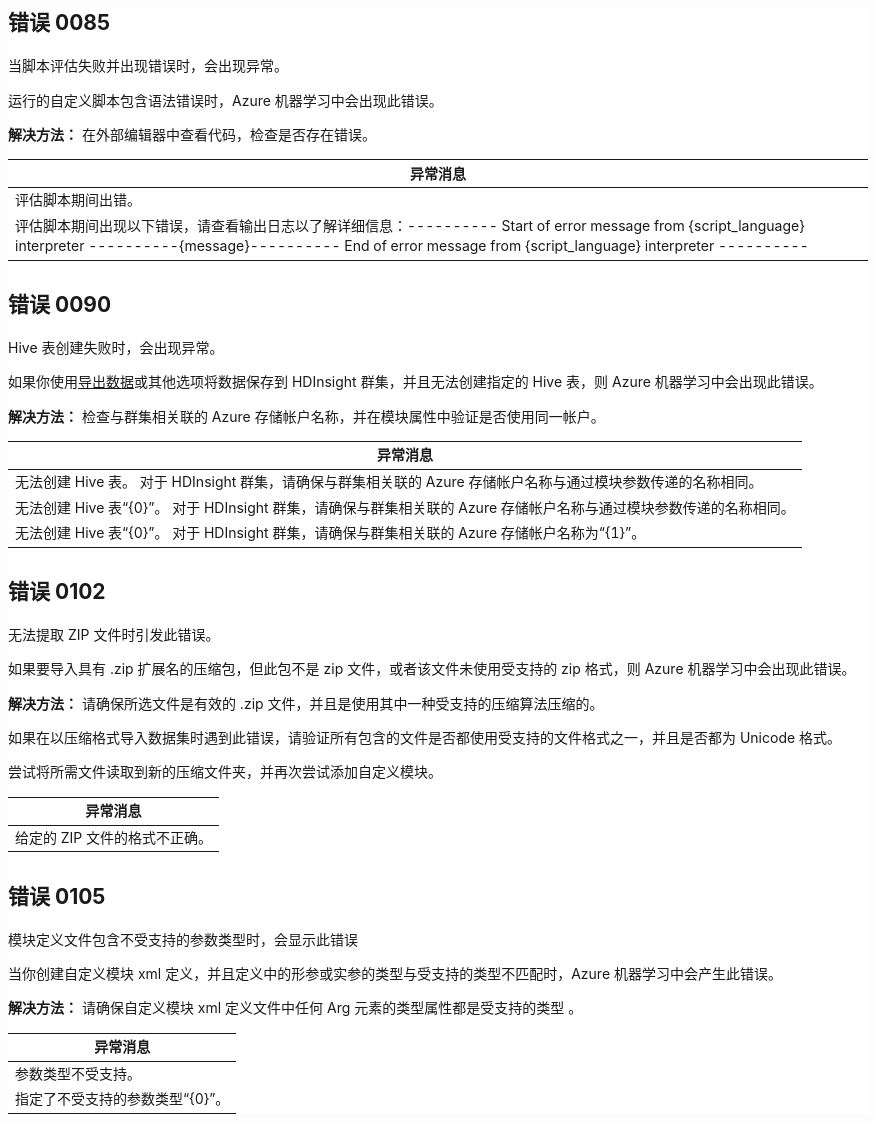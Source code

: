 
## <a name="error-0085"></a>错误 0085  
 当脚本评估失败并出现错误时，会出现异常。  

 运行的自定义脚本包含语法错误时，Azure 机器学习中会出现此错误。  

**解决方法：** 在外部编辑器中查看代码，检查是否存在错误。  

|异常消息|
|------------------------|
|评估脚本期间出错。|
|评估脚本期间出现以下错误，请查看输出日志以了解详细信息：---------- Start of error message from {script_language} interpreter ----------{message}---------- End of error message from {script_language}  interpreter  ----------|


## <a name="error-0090"></a>错误 0090  
 Hive 表创建失败时，会出现异常。  

 如果你使用[导出数据](export-data.md)或其他选项将数据保存到 HDInsight 群集，并且无法创建指定的 Hive 表，则 Azure 机器学习中会出现此错误。  

**解决方法：** 检查与群集相关联的 Azure 存储帐户名称，并在模块属性中验证是否使用同一帐户。  

|异常消息|
|------------------------|
|无法创建 Hive 表。 对于 HDInsight 群集，请确保与群集相关联的 Azure 存储帐户名称与通过模块参数传递的名称相同。|
|无法创建 Hive 表“{0}”。 对于 HDInsight 群集，请确保与群集相关联的 Azure 存储帐户名称与通过模块参数传递的名称相同。|
|无法创建 Hive 表“{0}”。 对于 HDInsight 群集，请确保与群集相关联的 Azure 存储帐户名称为“{1}”。|


## <a name="error-0102"></a>错误 0102  
 无法提取 ZIP 文件时引发此错误。  

 如果要导入具有 .zip 扩展名的压缩包，但此包不是 zip 文件，或者该文件未使用受支持的 zip 格式，则 Azure 机器学习中会出现此错误。  

**解决方法：** 请确保所选文件是有效的 .zip 文件，并且是使用其中一种受支持的压缩算法压缩的。  

 如果在以压缩格式导入数据集时遇到此错误，请验证所有包含的文件是否都使用受支持的文件格式之一，并且是否都为 Unicode 格式。  

 尝试将所需文件读取到新的压缩文件夹，并再次尝试添加自定义模块。  

|异常消息|
|------------------------|
|给定的 ZIP 文件的格式不正确。|


## <a name="error-0105"></a>错误 0105  
 模块定义文件包含不受支持的参数类型时，会显示此错误  
  
 当你创建自定义模块 xml 定义，并且定义中的形参或实参的类型与受支持的类型不匹配时，Azure 机器学习中会产生此错误。  
  
**解决方法：** 请确保自定义模块 xml 定义文件中任何 Arg 元素的类型属性都是受支持的类型  。  
  
|异常消息|  
|------------------------|  
|参数类型不受支持。|  
|指定了不受支持的参数类型“{0}”。|  

